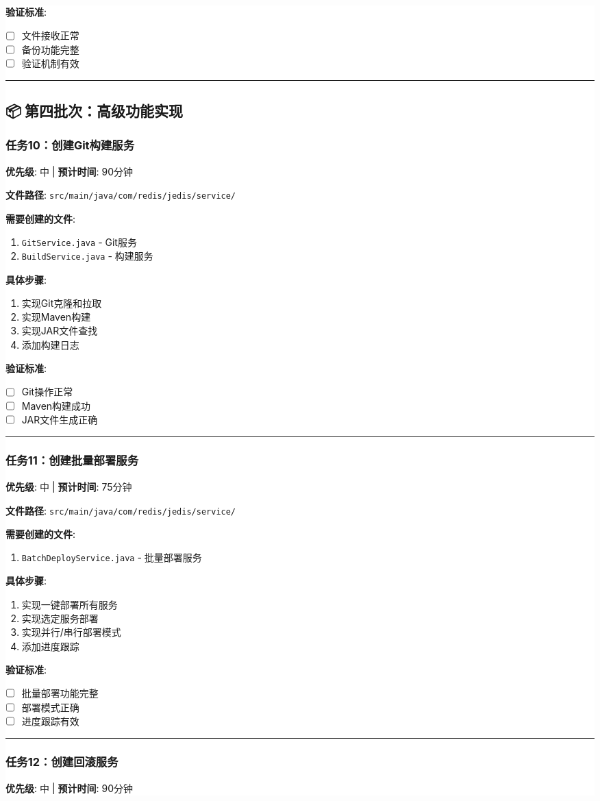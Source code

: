 **验证标准**:
- [ ] 文件接收正常
- [ ] 备份功能完整
- [ ] 验证机制有效

---

## 📦 第四批次：高级功能实现

### 任务10：创建Git构建服务
**优先级**: 中 | **预计时间**: 90分钟

**文件路径**: `src/main/java/com/redis/jedis/service/`

**需要创建的文件**:
1. `GitService.java` - Git服务
2. `BuildService.java` - 构建服务

**具体步骤**:
1. 实现Git克隆和拉取
2. 实现Maven构建
3. 实现JAR文件查找
4. 添加构建日志

**验证标准**:
- [ ] Git操作正常
- [ ] Maven构建成功
- [ ] JAR文件生成正确

---

### 任务11：创建批量部署服务
**优先级**: 中 | **预计时间**: 75分钟

**文件路径**: `src/main/java/com/redis/jedis/service/`

**需要创建的文件**:
1. `BatchDeployService.java` - 批量部署服务

**具体步骤**:
1. 实现一键部署所有服务
2. 实现选定服务部署
3. 实现并行/串行部署模式
4. 添加进度跟踪

**验证标准**:
- [ ] 批量部署功能完整
- [ ] 部署模式正确
- [ ] 进度跟踪有效

---

### 任务12：创建回滚服务
**优先级**: 中 | **预计时间**: 90分钟
